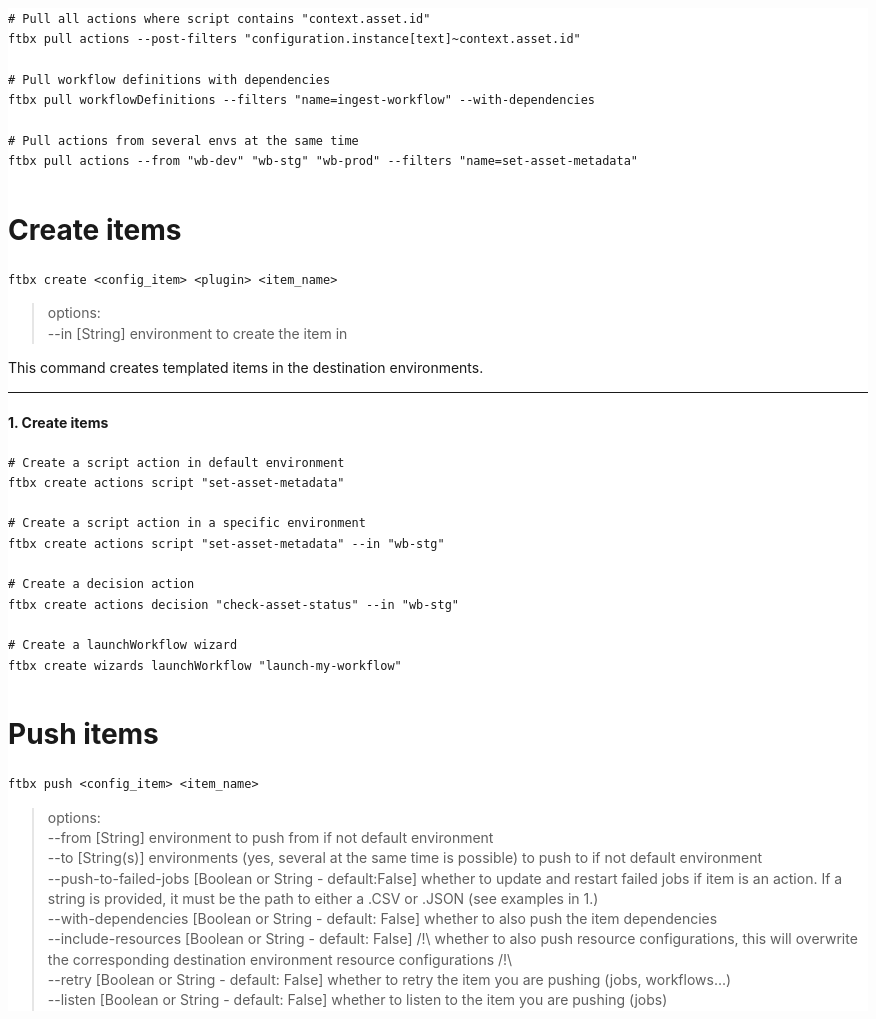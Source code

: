 ```shell
# Pull all actions where script contains "context.asset.id"
ftbx pull actions --post-filters "configuration.instance[text]~context.asset.id"

# Pull workflow definitions with dependencies
ftbx pull workflowDefinitions --filters "name=ingest-workflow" --with-dependencies

# Pull actions from several envs at the same time
ftbx pull actions --from "wb-dev" "wb-stg" "wb-prod" --filters "name=set-asset-metadata"
```

# __Create items__

```shell
ftbx create <config_item> <plugin> <item_name>
```

> options:  
> --in [String] environment to create the item in  

This command creates templated items in the destination environments.

---

#### 1. Create items

```shell
# Create a script action in default environment
ftbx create actions script "set-asset-metadata"

# Create a script action in a specific environment
ftbx create actions script "set-asset-metadata" --in "wb-stg"

# Create a decision action 
ftbx create actions decision "check-asset-status" --in "wb-stg"

# Create a launchWorkflow wizard
ftbx create wizards launchWorkflow "launch-my-workflow"
```

# __Push items__

```shell
ftbx push <config_item> <item_name>
```

> options:  
> --from [String] environment to push from if not default environment  
> --to [String(s)] environments (yes, several at the same time is possible) to push to if not default environment  
> --push-to-failed-jobs [Boolean or String - default:False] whether to update and restart failed jobs if item is an action. If a string is provided, it must be the path to either a .CSV or .JSON (see examples in 1.)  
> --with-dependencies [Boolean or String - default: False] whether to also push the item dependencies  
> --include-resources [Boolean or String - default: False] /!\ whether to also push resource configurations, this will overwrite the corresponding destination environment resource configurations /!\  
> --retry [Boolean or String - default: False] whether to retry the item you are pushing (jobs, workflows...)  
> --listen [Boolean or String - default: False] whether to listen to the item you are pushing (jobs)
